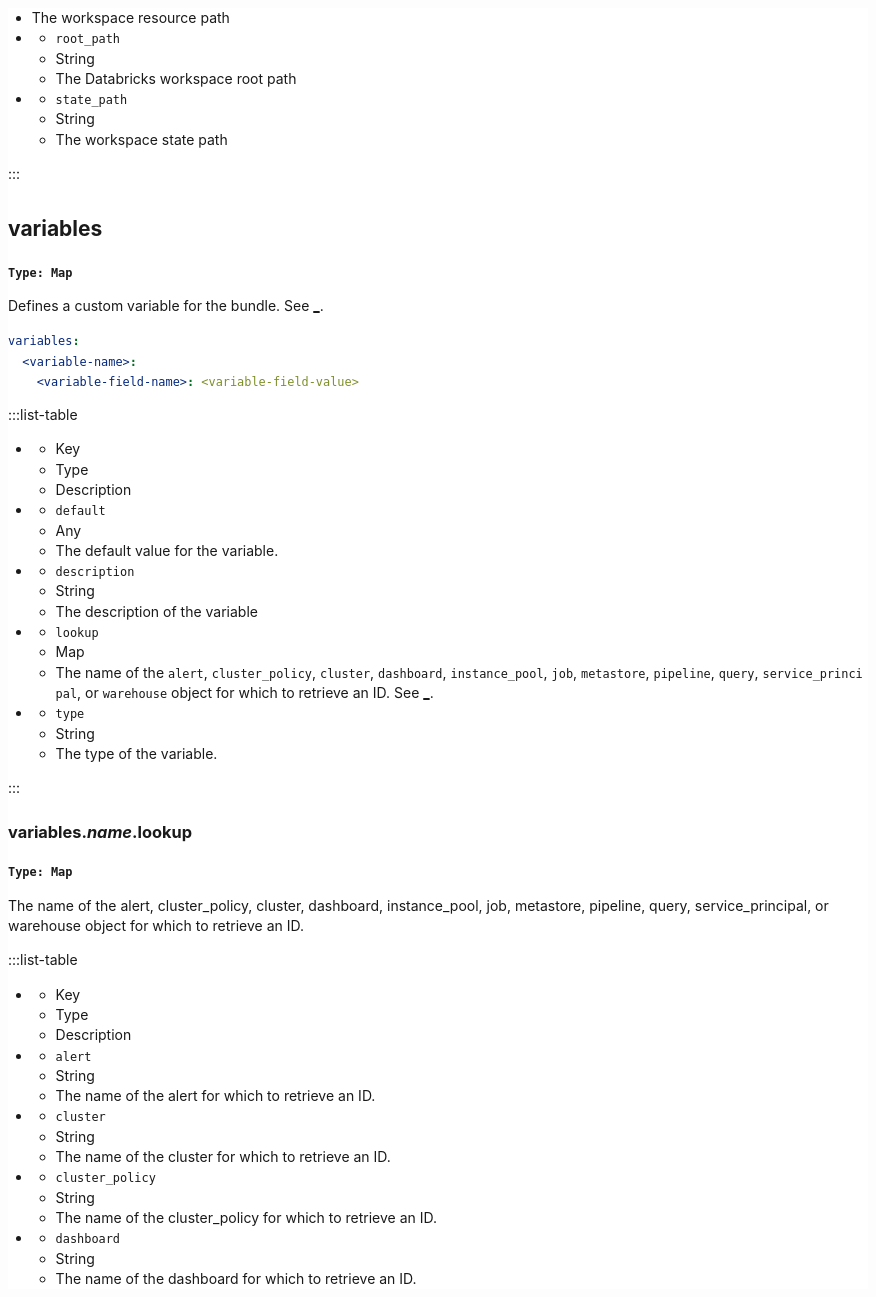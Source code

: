   - The workspace resource path
- - `root_path`
  - String
  - The Databricks workspace root path
- - `state_path`
  - String
  - The workspace state path

:::

## variables

**`Type: Map`**

Defines a custom variable for the bundle. See [\_](/dev-tools/bundles/settings.md#variables).

```yaml
variables:
  <variable-name>:
    <variable-field-name>: <variable-field-value>
```

:::list-table

- - Key
  - Type
  - Description
- - `default`
  - Any
  - The default value for the variable.
- - `description`
  - String
  - The description of the variable
- - `lookup`
  - Map
  - The name of the `alert`, `cluster_policy`, `cluster`, `dashboard`, `instance_pool`, `job`, `metastore`, `pipeline`, `query`, `service_principal`, or `warehouse` object for which to retrieve an ID. See [\_](#variablesnamelookup).
- - `type`
  - String
  - The type of the variable.

:::

### <a id="variablesnamelookup"></a>variables._name_.lookup

**`Type: Map`**

The name of the alert, cluster_policy, cluster, dashboard, instance_pool, job, metastore, pipeline, query, service_principal, or warehouse object for which to retrieve an ID.

:::list-table

- - Key
  - Type
  - Description
- - `alert`
  - String
  - The name of the alert for which to retrieve an ID.
- - `cluster`
  - String
  - The name of the cluster for which to retrieve an ID.
- - `cluster_policy`
  - String
  - The name of the cluster_policy for which to retrieve an ID.
- - `dashboard`
  - String
  - The name of the dashboard for which to retrieve an ID.